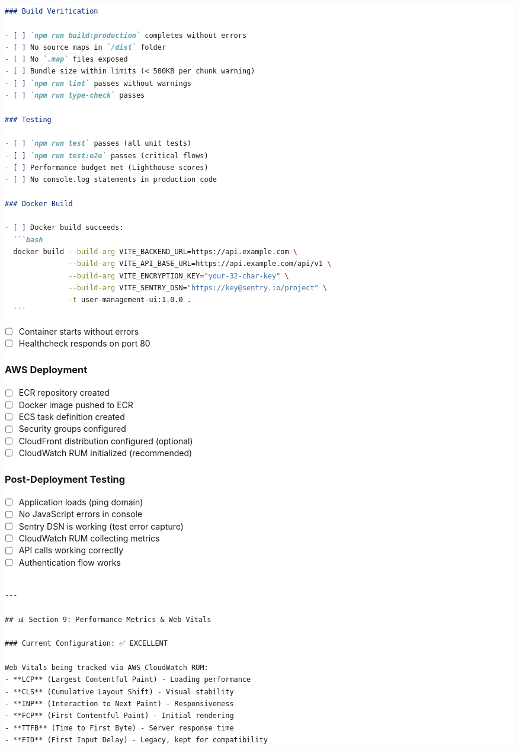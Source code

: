 ````markdown
### Build Verification

- [ ] `npm run build:production` completes without errors
- [ ] No source maps in `/dist` folder
- [ ] No `.map` files exposed
- [ ] Bundle size within limits (< 500KB per chunk warning)
- [ ] `npm run lint` passes without warnings
- [ ] `npm run type-check` passes

### Testing

- [ ] `npm run test` passes (all unit tests)
- [ ] `npm run test:e2e` passes (critical flows)
- [ ] Performance budget met (Lighthouse scores)
- [ ] No console.log statements in production code

### Docker Build

- [ ] Docker build succeeds:
  ```bash
  docker build --build-arg VITE_BACKEND_URL=https://api.example.com \
               --build-arg VITE_API_BASE_URL=https://api.example.com/api/v1 \
               --build-arg VITE_ENCRYPTION_KEY="your-32-char-key" \
               --build-arg VITE_SENTRY_DSN="https://key@sentry.io/project" \
               -t user-management-ui:1.0.0 .
  ```
````

- [ ] Container starts without errors
- [ ] Healthcheck responds on port 80

### AWS Deployment

- [ ] ECR repository created
- [ ] Docker image pushed to ECR
- [ ] ECS task definition created
- [ ] Security groups configured
- [ ] CloudFront distribution configured (optional)
- [ ] CloudWatch RUM initialized (recommended)

### Post-Deployment Testing

- [ ] Application loads (ping domain)
- [ ] No JavaScript errors in console
- [ ] Sentry DSN is working (test error capture)
- [ ] CloudWatch RUM collecting metrics
- [ ] API calls working correctly
- [ ] Authentication flow works

````

---

## 📊 Section 9: Performance Metrics & Web Vitals

### Current Configuration: ✅ EXCELLENT

Web Vitals being tracked via AWS CloudWatch RUM:
- **LCP** (Largest Contentful Paint) - Loading performance
- **CLS** (Cumulative Layout Shift) - Visual stability
- **INP** (Interaction to Next Paint) - Responsiveness
- **FCP** (First Contentful Paint) - Initial rendering
- **TTFB** (Time to First Byte) - Server response time
- **FID** (First Input Delay) - Legacy, kept for compatibility

````